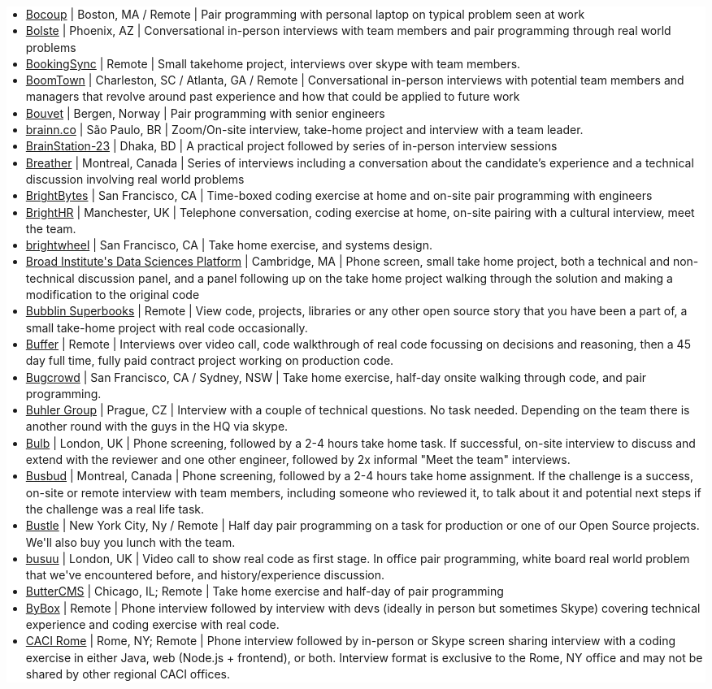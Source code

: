-   [Bocoup](https://bocoup.com/careers) | Boston, MA / Remote | Pair programming with personal laptop on typical problem seen at work
-   [Bolste](http://careers.bolste.com/) | Phoenix, AZ | Conversational in-person interviews with team members and pair programming through real world problems
-   [BookingSync](https://www.bookingsync.com/en/jobs) | Remote | Small takehome project, interviews over skype with team members.
-   [BoomTown](http://boomtownroi.com/) | Charleston, SC / Atlanta, GA / Remote | Conversational in-person interviews with potential team members and managers that revolve around past experience and how that could be applied to future work
-   [Bouvet](http://www.bouvet.no/) | Bergen, Norway | Pair programming with senior engineers
-   [brainn.co](https://brainn.co/) | São Paulo, BR | Zoom/On-site interview, take-home project and interview with a team leader.
-   [BrainStation-23](http://brainstation-23.com/) | Dhaka, BD | A practical project followed by series of in-person interview sessions
-   [Breather](https://breather.com/jobs) | Montreal, Canada | Series of interviews including a conversation about the candidate’s experience and a technical discussion involving real world problems
-   [BrightBytes](http://www.brightbytes.net/careers) | San Francisco, CA | Time-boxed coding exercise at home and on-site pair programming with engineers
-   [BrightHR](https://www.brighthr.com/careers) | Manchester, UK | Telephone conversation, coding exercise at home, on-site pairing with a cultural interview, meet the team.
-   [brightwheel](https://angel.co/brightwheel/jobs) | San Francisco, CA | Take home exercise, and systems design.
-   [Broad Institute's Data Sciences Platform](https://www.broadinstitute.org/data-sciences-platform) | Cambridge, MA | Phone screen, small take home project, both a technical and non-technical discussion panel, and a panel following up on the take home project walking through the solution and making a modification to the original code
-   [Bubblin Superbooks](https://www.bubbl.in/about) | Remote | View code, projects, libraries or any other open source story that you have been a part of, a small take-home project with real code occasionally.
-   [Buffer](https://buffer.com/journey) | Remote | Interviews over video call, code walkthrough of real code focussing on decisions and reasoning, then a 45 day full time, fully paid contract project working on production code.
-   [Bugcrowd](https://www.bugcrowd.com/about/careers/) | San Francisco, CA / Sydney, NSW | Take home exercise, half-day onsite walking through code, and pair programming.
-   [Buhler Group](http://www.buhlergroup.com/) | Prague, CZ | Interview with a couple of technical questions. No task needed. Depending on the team there is another round with the guys in the HQ via skype.
-   [Bulb](https://www.bulb.co.uk/) | London, UK | Phone screening, followed by a 2-4 hours take home task. If successful, on-site interview to discuss and extend with the reviewer and one other engineer, followed by 2x informal "Meet the team" interviews.
-   [Busbud](https://www.busbud.com/en/careers) | Montreal, Canada | Phone screening, followed by a 2-4 hours take home assignment. If the challenge is a success, on-site or remote interview with team members, including someone who reviewed it, to talk about it and potential next steps if the challenge was a real life task.
-   [Bustle](https://www.bustle.com/labs) | New York City, Ny / Remote | Half day pair programming on a task for production or one of our Open Source projects. We'll also buy you lunch with the team.
-   [busuu](https://www.busuu.com/jobs) | London, UK | Video call to show real code as first stage. In office pair programming, white board real world problem that we've encountered before, and history/experience discussion.
-   [ButterCMS](https://buttercms.com/) | Chicago, IL; Remote | Take home exercise and half-day of pair programming
-   [ByBox](https://www.bybox.com/company/careers/) | Remote | Phone interview followed by interview with devs (ideally in person but sometimes Skype) covering technical experience and coding exercise with real code.
-   [CACI Rome](http://careers.caci.com/ListJobs/All/Search/location/rome/state/ny/country/us) | Rome, NY; Remote | Phone interview followed by in-person or Skype screen sharing interview with a coding exercise in either Java, web (Node.js + frontend), or both. Interview format is exclusive to the Rome, NY office and may not be shared by other regional CACI offices.